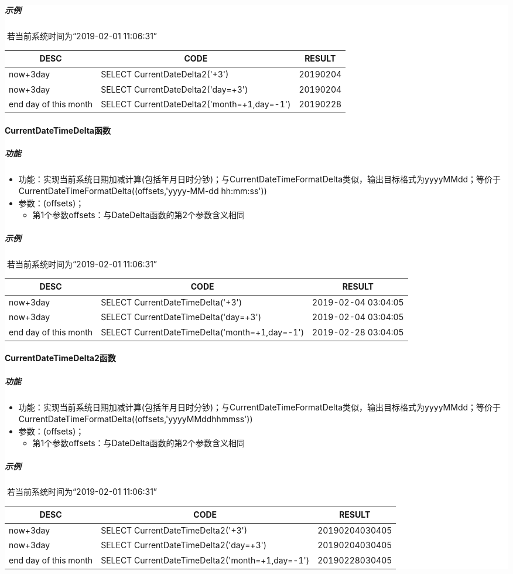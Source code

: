 ##### 示例

​	若当前系统时间为“2019-02-01 11:06:31”

| DESC                  | CODE                                        | RESULT   |
| --------------------- | ------------------------------------------- | -------- |
| now+3day              | SELECT CurrentDateDelta2('+3')              | 20190204 |
| now+3day              | SELECT CurrentDateDelta2('day=+3')          | 20190204 |
| end day of this month | SELECT CurrentDateDelta2('month=+1,day=-1') | 20190228 |



#### CurrentDateTimeDelta函数

##### 功能

- 功能：实现当前系统日期加减计算(包括年月日时分钞)；与CurrentDateTimeFormatDelta类似，输出目标格式为yyyyMMdd；等价于CurrentDateTimeFormatDelta((offsets,'yyyy-MM-dd hh:mm:ss'))
- 参数：(offsets)；
  - 第1个参数offsets：与DateDelta函数的第2个参数含义相同

##### 示例

​	若当前系统时间为“2019-02-01 11:06:31”

| DESC                  | CODE                                           | RESULT              |
| --------------------- | ---------------------------------------------- | ------------------- |
| now+3day              | SELECT CurrentDateTimeDelta('+3')              | 2019-02-04 03:04:05 |
| now+3day              | SELECT CurrentDateTimeDelta('day=+3')          | 2019-02-04 03:04:05 |
| end day of this month | SELECT CurrentDateTimeDelta('month=+1,day=-1') | 2019-02-28 03:04:05 |



#### CurrentDateTimeDelta2函数

##### 功能

- 功能：实现当前系统日期加减计算(包括年月日时分钞)；与CurrentDateTimeFormatDelta类似，输出目标格式为yyyyMMdd；等价于CurrentDateTimeFormatDelta((offsets,'yyyyMMddhhmmss'))
- 参数：(offsets)；
  - 第1个参数offsets：与DateDelta函数的第2个参数含义相同

##### 示例

​	若当前系统时间为“2019-02-01 11:06:31”

| DESC                  | CODE                                            | RESULT         |
| --------------------- | ----------------------------------------------- | -------------- |
| now+3day              | SELECT CurrentDateTimeDelta2('+3')              | 20190204030405 |
| now+3day              | SELECT CurrentDateTimeDelta2('day=+3')          | 20190204030405 |
| end day of this month | SELECT CurrentDateTimeDelta2('month=+1,day=-1') | 20190228030405 |

